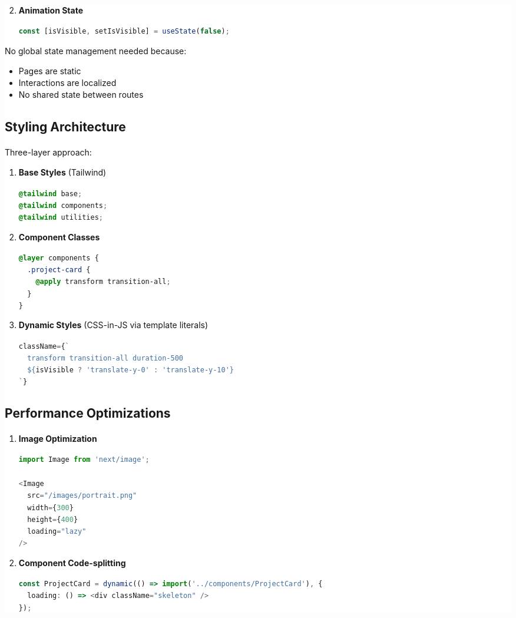 2. **Animation State**
   ```typescript
   const [isVisible, setIsVisible] = useState(false);
   ```

No global state management needed because:
- Pages are static
- Interactions are localized
- No shared state between routes

## Styling Architecture

Three-layer approach:

1. **Base Styles** (Tailwind)
   ```css
   @tailwind base;
   @tailwind components;
   @tailwind utilities;
   ```

2. **Component Classes**
   ```css
   @layer components {
     .project-card {
       @apply transform transition-all;
     }
   }
   ```

3. **Dynamic Styles** (CSS-in-JS via template literals)
   ```typescript
   className={`
     transform transition-all duration-500
     ${isVisible ? 'translate-y-0' : 'translate-y-10'}
   `}
   ```

## Performance Optimizations

1. **Image Optimization**
   ```typescript
   import Image from 'next/image';
   
   <Image
     src="/images/portrait.png"
     width={300}
     height={400}
     loading="lazy"
   />
   ```

2. **Component Code-splitting**
   ```typescript
   const ProjectCard = dynamic(() => import('../components/ProjectCard'), {
     loading: () => <div className="skeleton" />
   });
   ```
